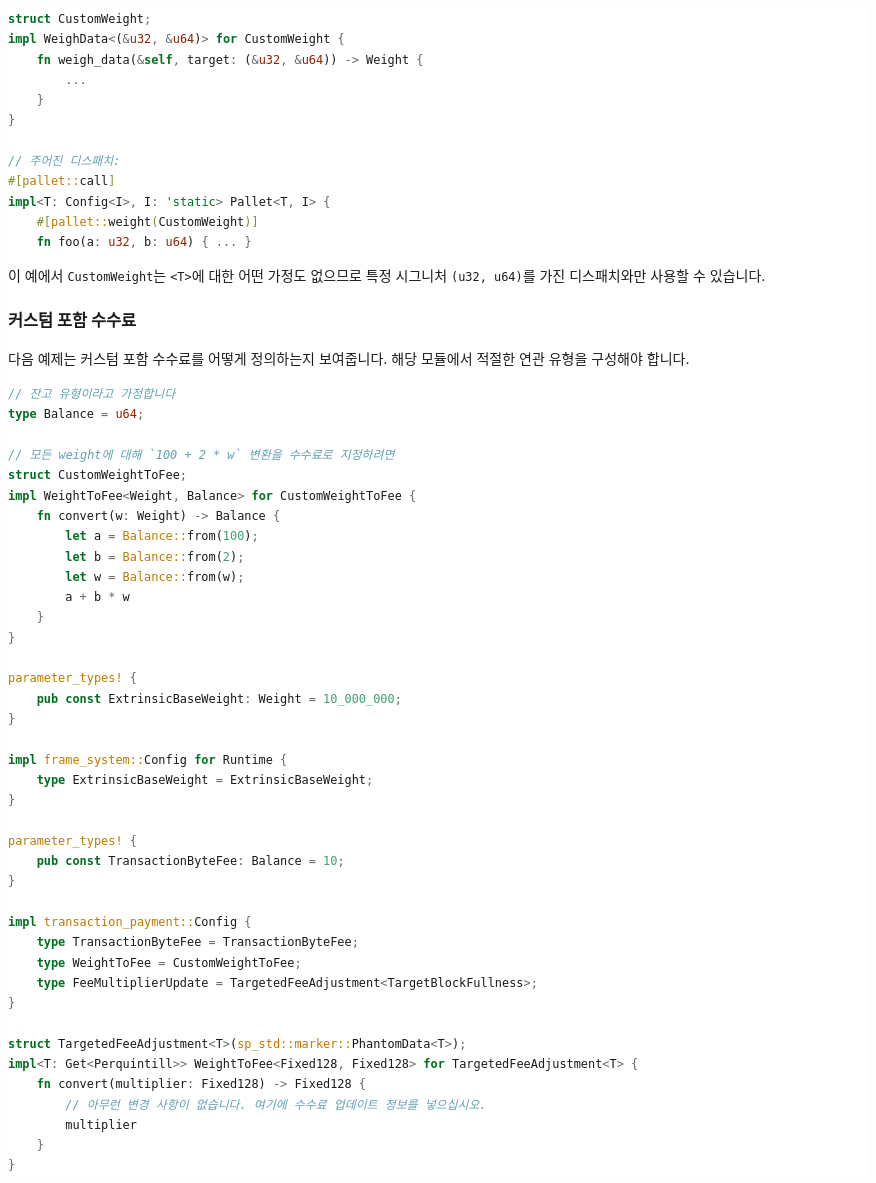 ```rust
struct CustomWeight;
impl WeighData<(&u32, &u64)> for CustomWeight {
    fn weigh_data(&self, target: (&u32, &u64)) -> Weight {
        ...
    }
}

// 주어진 디스패치:
#[pallet::call]
impl<T: Config<I>, I: 'static> Pallet<T, I> {
    #[pallet::weight(CustomWeight)]
    fn foo(a: u32, b: u64) { ... }
```

이 예에서 `CustomWeight`는 `<T>`에 대한 어떤 가정도 없으므로 특정 시그니처 `(u32, u64)`를 가진 디스패치와만 사용할 수 있습니다.

### 커스텀 포함 수수료

다음 예제는 커스텀 포함 수수료를 어떻게 정의하는지 보여줍니다.
해당 모듈에서 적절한 연관 유형을 구성해야 합니다.

```rust
// 잔고 유형이라고 가정합니다
type Balance = u64;

// 모든 weight에 대해 `100 + 2 * w` 변환을 수수료로 지정하려면
struct CustomWeightToFee;
impl WeightToFee<Weight, Balance> for CustomWeightToFee {
    fn convert(w: Weight) -> Balance {
        let a = Balance::from(100);
        let b = Balance::from(2);
        let w = Balance::from(w);
        a + b * w
    }
}

parameter_types! {
    pub const ExtrinsicBaseWeight: Weight = 10_000_000;
}

impl frame_system::Config for Runtime {
    type ExtrinsicBaseWeight = ExtrinsicBaseWeight;
}

parameter_types! {
    pub const TransactionByteFee: Balance = 10;
}

impl transaction_payment::Config {
    type TransactionByteFee = TransactionByteFee;
    type WeightToFee = CustomWeightToFee;
    type FeeMultiplierUpdate = TargetedFeeAdjustment<TargetBlockFullness>;
}

struct TargetedFeeAdjustment<T>(sp_std::marker::PhantomData<T>);
impl<T: Get<Perquintill>> WeightToFee<Fixed128, Fixed128> for TargetedFeeAdjustment<T> {
    fn convert(multiplier: Fixed128) -> Fixed128 {
        // 아무런 변경 사항이 없습니다. 여기에 수수료 업데이트 정보를 넣으십시오.
        multiplier
    }
}
```
